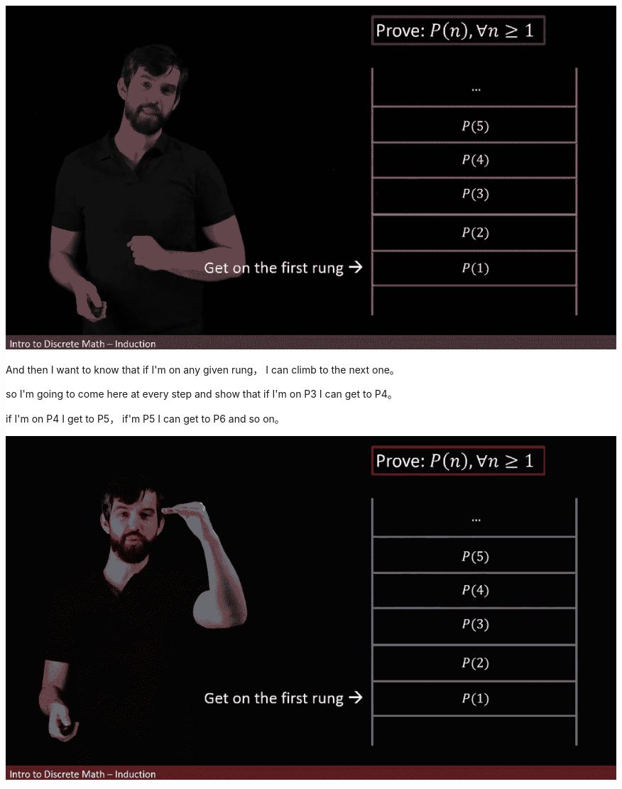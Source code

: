 ![](img/cb92710416d5dce19bd749caf66ea55f_37.png)

And then I want to know that if I'm on any given rung， I can climb to the next one。

 so I'm going to come here at every step and show that if I'm on P3 I can get to P4。

 if I'm on P4 I get to P5， if'm P5 I can get to P6 and so on。



![](img/cb92710416d5dce19bd749caf66ea55f_39.png)
